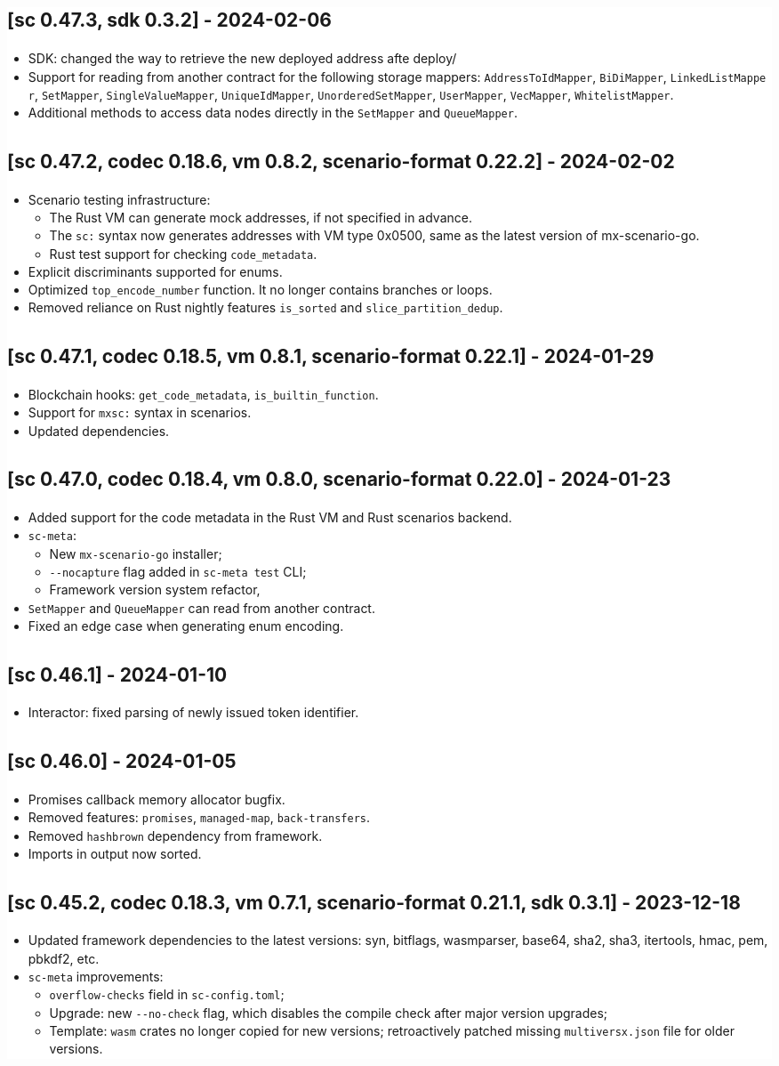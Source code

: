 ## [sc 0.47.3, sdk 0.3.2] - 2024-02-06
- SDK: changed the way to retrieve the new deployed address afte deploy/
- Support for reading from another contract for the following storage mappers: `AddressToIdMapper`, `BiDiMapper`, `LinkedListMapper`, `SetMapper`, `SingleValueMapper`, `UniqueIdMapper`, `UnorderedSetMapper`, `UserMapper`, `VecMapper`, `WhitelistMapper`.
- Additional methods to access data nodes directly in the `SetMapper` and `QueueMapper`.

## [sc 0.47.2, codec 0.18.6, vm 0.8.2, scenario-format 0.22.2] - 2024-02-02
- Scenario testing infrastructure:
	- The Rust VM can generate mock addresses, if not specified in advance.
	- The `sc:` syntax now generates addresses with VM type 0x0500, same as the latest version of mx-scenario-go.
	- Rust test support for checking `code_metadata`.
- Explicit discriminants supported for enums.
- Optimized `top_encode_number` function. It no longer contains branches or loops.
- Removed reliance on Rust nightly features `is_sorted` and `slice_partition_dedup`.

## [sc 0.47.1, codec 0.18.5, vm 0.8.1, scenario-format 0.22.1] - 2024-01-29
- Blockchain hooks: `get_code_metadata`, `is_builtin_function`.
- Support for `mxsc:` syntax in scenarios.
- Updated dependencies.

## [sc 0.47.0, codec 0.18.4, vm 0.8.0, scenario-format 0.22.0] - 2024-01-23
- Added support for the code metadata in the Rust VM and Rust scenarios backend.
- `sc-meta`:
	- New `mx-scenario-go` installer;
	- `--nocapture` flag added in `sc-meta test` CLI;
	- Framework version system refactor,
- `SetMapper` and `QueueMapper` can read from another contract.
- Fixed an edge case when generating enum encoding.

## [sc 0.46.1] - 2024-01-10
- Interactor: fixed parsing of newly issued token identifier.

## [sc 0.46.0] - 2024-01-05
- Promises callback memory allocator bugfix.
- Removed features: `promises`, `managed-map`, `back-transfers`.
- Removed `hashbrown` dependency from framework.
- Imports in output now sorted.

## [sc 0.45.2, codec 0.18.3, vm 0.7.1, scenario-format 0.21.1, sdk 0.3.1] - 2023-12-18
- Updated framework dependencies to the latest versions: syn, bitflags, wasmparser, base64, sha2, sha3, itertools, hmac, pem, pbkdf2, etc.
- `sc-meta` improvements:
	- `overflow-checks` field in `sc-config.toml`;
	- Upgrade: new `--no-check` flag, which disables the compile check after major version upgrades;
	- Template: `wasm` crates no longer copied for new versions; retroactively patched missing `multiversx.json` file for older versions.
